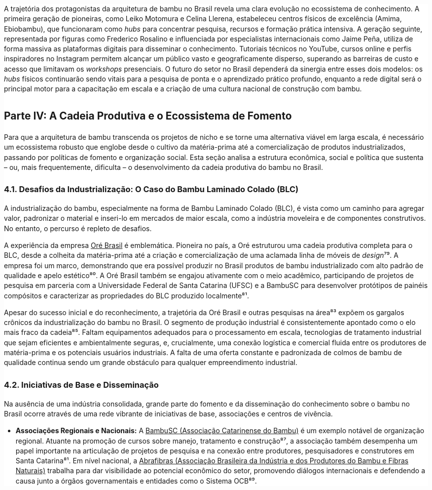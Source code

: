 A trajetória dos protagonistas da arquitetura de bambu no Brasil revela uma clara evolução no ecossistema de conhecimento. A primeira geração de pioneiras, como Leiko Motomura e Celina Llerena, estabeleceu centros físicos de excelência (Amima, Ebiobambu), que funcionaram como *hubs* para concentrar pesquisa, recursos e formação prática intensiva. A geração seguinte, representada por figuras como Frederico Rosalino e influenciada por especialistas internacionais como Jaime Peña, utiliza de forma massiva as plataformas digitais para disseminar o conhecimento. Tutoriais técnicos no YouTube, cursos online e perfis inspiradores no Instagram permitem alcançar um público vasto e geograficamente disperso, superando as barreiras de custo e acesso que limitavam os *workshops* presenciais. O futuro do setor no Brasil dependerá da sinergia entre esses dois modelos: os *hubs* físicos continuarão sendo vitais para a pesquisa de ponta e o aprendizado prático profundo, enquanto a rede digital será o principal motor para a capacitação em escala e a criação de uma cultura nacional de construção com bambu.

## Parte IV: A Cadeia Produtiva e o Ecossistema de Fomento

Para que a arquitetura de bambu transcenda os projetos de nicho e se torne uma alternativa viável em larga escala, é necessário um ecossistema robusto que englobe desde o cultivo da matéria-prima até a comercialização de produtos industrializados, passando por políticas de fomento e organização social. Esta seção analisa a estrutura econômica, social e política que sustenta – ou, mais frequentemente, dificulta – o desenvolvimento da cadeia produtiva do bambu no Brasil.

### 4.1. Desafios da Industrialização: O Caso do Bambu Laminado Colado (BLC)

A industrialização do bambu, especialmente na forma de Bambu Laminado Colado (BLC), é vista como um caminho para agregar valor, padronizar o material e inseri-lo em mercados de maior escala, como a indústria moveleira e de componentes construtivos. No entanto, o percurso é repleto de desafios.

A experiência da empresa [Oré Brasil](http://www.orebrasil.com.br/) é emblemática. Pioneira no país, a Oré estruturou uma cadeia produtiva completa para o BLC, desde a colheita da matéria-prima até a criação e comercialização de uma aclamada linha de móveis de *design*⁷⁹. A empresa foi um marco, demonstrando que era possível produzir no Brasil produtos de bambu industrializado com alto padrão de qualidade e apelo estético⁸⁰. A Oré Brasil também se engajou ativamente com o meio acadêmico, participando de projetos de pesquisa em parceria com a Universidade Federal de Santa Catarina (UFSC) e a BambuSC para desenvolver protótipos de painéis compósitos e caracterizar as propriedades do BLC produzido localmente⁸¹.

Apesar do sucesso inicial e do reconhecimento, a trajetória da Oré Brasil e outras pesquisas na área⁸³ expõem os gargalos crônicos da industrialização do bambu no Brasil. O segmento de produção industrial é consistentemente apontado como o elo mais fraco da cadeia⁸⁵. Faltam equipamentos adequados para o processamento em escala, tecnologias de tratamento industrial que sejam eficientes e ambientalmente seguras, e, crucialmente, uma conexão logística e comercial fluida entre os produtores de matéria-prima e os potenciais usuários industriais. A falta de uma oferta constante e padronizada de colmos de bambu de qualidade continua sendo um grande obstáculo para qualquer empreendimento industrial.

### 4.2. Iniciativas de Base e Disseminação

Na ausência de uma indústria consolidada, grande parte do fomento e da disseminação do conhecimento sobre o bambu no Brasil ocorre através de uma rede vibrante de iniciativas de base, associações e centros de vivência.

*   **Associações Regionais e Nacionais:** A [BambuSC (Associação Catarinense do Bambu)](https://bambusc.org.br/) é um exemplo notável de organização regional. Atuante na promoção de cursos sobre manejo, tratamento e construção⁸⁷, a associação também desempenha um papel importante na articulação de projetos de pesquisa e na conexão entre produtores, pesquisadores e construtores em Santa Catarina⁸¹. Em nível nacional, a [Abrafibras (Associação Brasileira da Indústria e dos Produtores do Bambu e Fibras Naturais)](http://abrafibras.org.br/) trabalha para dar visibilidade ao potencial econômico do setor, promovendo diálogos internacionais e defendendo a causa junto a órgãos governamentais e entidades como o Sistema OCB⁸⁹.